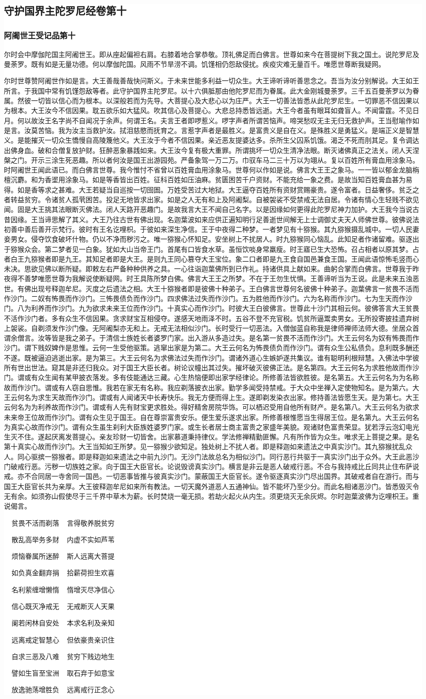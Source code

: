 ## 守护国界主陀罗尼经卷第十

### 阿阇世王受记品第十

尔时会中摩伽陀国主阿阇世王。即从座起偏袒右肩。右膝着地合掌恭敬。顶礼佛足而白佛言。世尊如来今在菩提树下我之国土。说陀罗尼及曼荼罗。既有如是无量功德。何以摩伽陀国。风雨不节旱涝不调。饥馑相仍怨敌侵扰。疾疫灾难无量百千。唯愿世尊断我疑网。

尔时世尊赞阿阇世作如是言。大王善哉善哉快问斯义。于未来世能多利益一切众生。大王谛听谛听善思念之。吾当为汝分别解说。大王如王所言。于我国中常有饥馑怨敌等者。此守护国界主陀罗尼。以十六俱胝那由他陀罗尼而为眷属。此大金刚城曼荼罗。三千五百曼荼罗以为眷属。然彼一切皆以信心而为根本。以深般若而为先导。大菩提心及大悲心以为庄严。大王一切善法皆悉从此陀罗尼生。一切罪恶不信因果以为根本。大王汝今不信因果。耽五欲乐如大猛风。吹其信心及菩提心。大悲总持悉皆远逝。大王今者虽有眼耳如聋盲人。不闻雷霆。不见日月。何以故汝王名字尚不自闻况于余声。何谓王名。夫言王者即啰惹义。啰字声者所谓苦恼声。啼哭愁叹无主无归无救护声。王当慰喻作如是言。汝莫苦恼。我为汝主当救护汝。拭泪慈愍而抚育之。言惹字声者是最胜义。是富贵义是自在义。是殊胜义是勇猛义。是端正义是智慧义。是能摧灭一切众生憍慢自高陵篾他义。大王汝于今者不信因果。亲近恶友提婆达多。杀所生父囚系饥饿。渴乏不死而刖其足。复令调达出佛身血。破和合僧复放护财。狂醉恶象暴践如来。大王汝今复有极大重罪。所谓挑坏一切众生清净法眼。断灭诸佛真正之法关。闭人天涅槃之门。开示三涂生死恶趣。所以者何汝是国王出游园苑。严备象驾一万二万。巾驭车马二三十万以为翊从。复以百姓所有膏血用涂象马。时阿阇世王闻此语已。而白佛言世尊。我今惟忖不省曾以百姓膏血用涂象马。世尊何以作如是说。佛言大王王之象马。一一皆以郁金龙脑栴檀沉麝。和为香埿用涂象马。如是等香皆出百姓。征科百姓如压油麻。贫匮困苦千户资财。不能充给一象之费。是故当知百姓膏血甚为易得。如是香等求之甚难。大王若疑当自巡按一切囹圄。万姓受苦过大地狱。大王逼夺百姓所有资财赏赐豪贵。遂令富者。日益奢侈。贫乏之者转益贫穷。令诸贫人孤茕困苦。投足无地皆求出家。如是之人无有和上及阿阇梨。自被袈裟不受禁戒无法自居。令诸有情心生轻贱不欲见闻。固是大王挑其法眼断灭佛法。闭人天路开恶趣门。是故我言大王不闻自己名字。以是因缘如何更得此陀罗尼神力加护。大王我今当说古昔因缘。王当谛思解了其义。大王乃往古世有佛出现。名迦葉波如来应供正遍知明行足善逝世间解无上士调御丈夫天人师佛世尊。彼佛说法初善中善后善开示梵行。彼时有王名讫哩枳。于彼如来深生净信。王于中夜得二种梦。一者梦见有十猕猴。其九猕猴摄乱城中。一切人民妻妾男女。侵夺饮食破坏什物。仍以不净而秽污之。唯一猕猴心怀知足。安坐树上不扰居人。时九猕猴同心恼乱。此知足者作诸留难。驱逐出于猕猴众会。第二梦者见一白象。犹如大山当帝王门。首尾有口皆食水草。虽恒饮啖身常羸瘦。时王寤已生大恐怖。召占相者以原其梦。占者白王九猕猴者即是九王。其知足者即是大王。是则九王同心篡夺大王宝位。象二口者即是九王食自国邑兼食王国。王闻此语惊怖毛竖而心未决。思欲见佛以断所疑。即敕左右严备种种供养之具。一心往诣迦葉佛所到已作礼。持诸供具上献如来。曲躬合掌而白佛言。世尊我于昨夜得不善梦唯愿世尊为我解说使断疑网。时王具陈所梦白佛。佛言大王王之所梦。不在于王勿生忧惧。王善谛听当为王说。此是未来五浊恶世。有佛出现号释迦牟尼。灭度之后遗法之相。大王十猕猴者即是彼佛十种弟子。王白佛言世尊何名彼佛十种弟子。迦葉佛言一贫畏不活而作沙门。二奴有怖畏而作沙门。三怖畏债负而作沙门。四求佛法过失而作沙门。五为胜他而作沙门。六为名称而作沙门。七为生天而作沙门。八为利养而作沙门。九为欲求未来王位而作沙门。十真实心而作沙门。时彼大王白彼佛言。世尊此十沙门其相云何。彼佛答言大王贫畏不活作沙门者。多有众生不信因果。贪求财宝互相侵夺。遂感天地雨泽不时。五谷不登不充官税。饥贫所逼鬻卖男女。无所投寄披挂遗弃树上袈裟。自剃须发作沙门像。无阿阇梨亦无和上。无戒无法相似沙门。长时受行一切恶法。入僧伽蓝自称我是律师禅师法师大德。坐居众首谓余僧言。汝等皆是我之弟子。于清信士族姓长者婆罗门家。出入游从多造过失。是名第一贫畏不活而作沙门。大王云何名为奴有怖畏而作沙门。谓下贱奴婢作是思惟。云何一生受他驱策。逃窜出家是为第二。大王云何名为怖畏债负而作沙门。谓有众生公私债负。息利既多酬还不遂。既被逼迫逃逝出家。是为第三。大王云何名为求佛法过失而作沙门。谓诸外道心生嫉妒遂共集议。谁有聪明利根辩慧。入佛法中学彼所有世出世法。窥其是非还归我众。对于国王大臣长者。树论议幢出其过失。摧坏破灭彼佛正法。是名第四。大王云何名为求胜他故而作沙门。谓或有众生闻有某甲披衣落发。多有伎能通达三藏。心生热恼便即出家学经律论。所修善法皆欲胜彼。是名第五。大王云何名为为名称故而作沙门。谓或有人窃自思惟。我若在家无有名称。我应剃落披衣出家。勤学多闻受持禁戒。于大众中坐禅入定使物知名。是为第六。大王云何名为求生天故而作沙门。谓或有人闻诸天中长寿快乐。我无方便而得上生。遂即剃发染衣出家。修持善法皆愿生天。是为第七。大王云何名为为利养故而作沙门。谓或有人先有财宝更求胜处。得好精舍房院华饰。可以栖迟受用自他所有财产。是名第八。大王云何名为欲求未来帝王位故而作沙门。谓有众生见于国王。自在尊崇富贵安乐。便生爱乐遂求出家。所修善根惟愿当生得居王位。是名第九。大王云何名为真实心故而作沙门。谓有众生虽生刹利大臣族姓婆罗门家。或生长者居士商主富贵之家盛年美貌。观诸财色富贵荣显。犹若浮云泡幻电光生灭不住。遂起厌离发菩提心。亲友珍财一切皆舍。出家慕道秉持律仪。学法修禅精勤匪懈。凡有所作皆为众生。唯求无上菩提之果。是名第十真实心故而作沙门。大王当知如王所梦。见一猕猴少欲知足。独处树上不扰人者。即是释迦如来遗法之中真实沙门。其九猕猴扰乱众人。同心驱摈一猕猴者。即是释迦如来遗法之中前九沙门。无沙门法故总名为相似沙门。同行恶行共驱于一真实沙门出于众外。大王此恶沙门破戒行恶。污秽一切族姓之家。向于国王大臣官长。论说毁谤真实沙门。横言是非云是恶人破戒行恶。不合与我持戒比丘同共止住布萨说戒。亦不合同居一寺舍同一国邑。一切恶事皆推与彼真实沙门。蒙蔽国王大臣官长。遂令驱逐真实沙门尽出国界。其破戒者自在游行。而与国王大臣官长共为亲厚。大王彼释迦牟尼如来所有教法。一切天魔外道恶人五通神仙。皆不能坏乃至少分。而此名相诸恶沙门。皆悉毁灭令无有余。如须弥山假使尽于三千界中草木为薪。长时焚烧一毫无损。若劫火起火从内生。须更烧灭无余灰烬。尔时迦葉波佛为讫哩枳王。重说偈言。

&nbsp;&nbsp;&nbsp;&nbsp;贫畏不活而剃落&nbsp;&nbsp;&nbsp;&nbsp;言得敬养脱贫穷

&nbsp;&nbsp;&nbsp;&nbsp;散乱高举务多财&nbsp;&nbsp;&nbsp;&nbsp;内虚不实如芦苇

&nbsp;&nbsp;&nbsp;&nbsp;烦恼眷属所迷醉&nbsp;&nbsp;&nbsp;&nbsp;斯人远离大菩提

&nbsp;&nbsp;&nbsp;&nbsp;如负真金翻弃捐&nbsp;&nbsp;&nbsp;&nbsp;拾薪荷担生欢喜

&nbsp;&nbsp;&nbsp;&nbsp;名利萦缠增懒惰&nbsp;&nbsp;&nbsp;&nbsp;惰增灭尽净信心

&nbsp;&nbsp;&nbsp;&nbsp;信心既灭净戒无&nbsp;&nbsp;&nbsp;&nbsp;无戒断灭人天果

&nbsp;&nbsp;&nbsp;&nbsp;阑若闲林自安处&nbsp;&nbsp;&nbsp;&nbsp;本求名利及亲知

&nbsp;&nbsp;&nbsp;&nbsp;远离戒定智慧心&nbsp;&nbsp;&nbsp;&nbsp;但依豪贵亲识住

&nbsp;&nbsp;&nbsp;&nbsp;自求三恶及八难&nbsp;&nbsp;&nbsp;&nbsp;贫穷下贱边地生

&nbsp;&nbsp;&nbsp;&nbsp;譬如生盲至宝洲&nbsp;&nbsp;&nbsp;&nbsp;取石弃于如意宝

&nbsp;&nbsp;&nbsp;&nbsp;放逸驰荡增胜负&nbsp;&nbsp;&nbsp;&nbsp;远离戒行正念心
